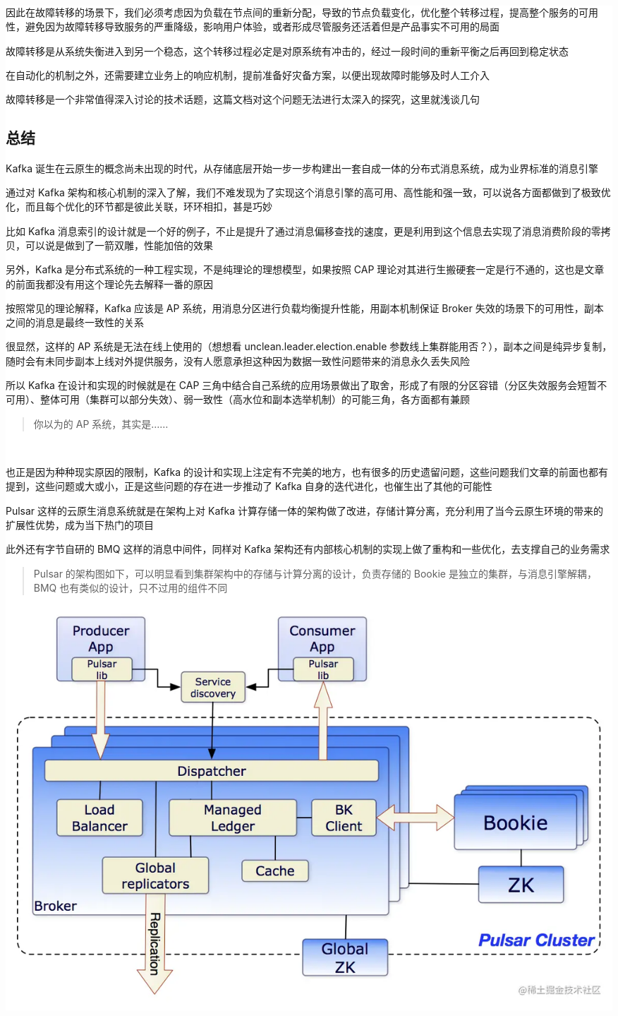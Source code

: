 因此在故障转移的场景下，我们必须考虑因为负载在节点间的重新分配，导致的节点负载变化，优化整个转移过程，提高整个服务的可用性，避免因为故障转移导致服务的严重降级，影响用户体验，或者形成尽管服务还活着但是产品事实不可用的局面

故障转移是从系统失衡进入到另一个稳态，这个转移过程必定是对原系统有冲击的，经过一段时间的重新平衡之后再回到稳定状态

在自动化的机制之外，还需要建立业务上的响应机制，提前准备好灾备方案，以便出现故障时能够及时人工介入

故障转移是一个非常值得深入讨论的技术话题，这篇文档对这个问题无法进行太深入的探究，这里就浅谈几句

## 总结

Kafka 诞生在云原生的概念尚未出现的时代，从存储底层开始一步一步构建出一套自成一体的分布式消息系统，成为业界标准的消息引擎

通过对 Kafka 架构和核心机制的深入了解，我们不难发现为了实现这个消息引擎的高可用、高性能和强一致，可以说各方面都做到了极致优化，而且每个优化的环节都是彼此关联，环环相扣，甚是巧妙

比如 Kafka 消息索引的设计就是一个好的例子，不止是提升了通过消息偏移查找的速度，更是利用到这个信息去实现了消息消费阶段的零拷贝，可以说是做到了一箭双雕，性能加倍的效果

另外，Kafka 是分布式系统的一种工程实现，不是纯理论的理想模型，如果按照 CAP 理论对其进行生搬硬套一定是行不通的，这也是文章的前面我都没有用这个理论先去解释一番的原因

按照常见的理论解释，Kafka 应该是 AP 系统，用消息分区进行负载均衡提升性能，用副本机制保证 Broker 失效的场景下的可用性，副本之间的消息是最终一致性的关系

很显然，这样的 AP 系统是无法在线上使用的（想想看 unclean.leader.election.enable 参数线上集群能用否？），副本之间是纯异步复制，随时会有未同步副本上线对外提供服务，没有人愿意承担这种因为数据一致性问题带来的消息永久丢失风险

所以 Kafka 在设计和实现的时候就是在 CAP 三角中结合自己系统的应用场景做出了取舍，形成了有限的分区容错（分区失效服务会短暂不可用）、整体可用（集群可以部分失效）、弱一致性（高水位和副本选举机制）的可能三角，各方面都有兼顾

> 你以为的 AP 系统，其实是……

​

也正是因为种种现实原因的限制，Kafka 的设计和实现上注定有不完美的地方，也有很多的历史遗留问题，这些问题我们文章的前面也都有提到，这些问题或大或小，正是这些问题的存在进一步推动了 Kafka 自身的迭代进化，也催生出了其他的可能性

Pulsar 这样的云原生消息系统就是在架构上对 Kafka 计算存储一体的架构做了改进，存储计算分离，充分利用了当今云原生环境的带来的扩展性优势，成为当下热门的项目

此外还有字节自研的 BMQ 这样的消息中间件，同样对 Kafka 架构还有内部核心机制的实现上做了重构和一些优化，去支撑自己的业务需求

> Pulsar 的架构图如下，可以明显看到集群架构中的存储与计算分离的设计，负责存储的 Bookie 是独立的集群，与消息引擎解耦，BMQ 也有类似的设计，只不过用的组件不同

​![](assets/8617f585c97d40ddae64f4d1855ac02btplv-k3u1fbpfcp-zoom-in-crop-mark1512000-20230313172242-kocp5eo.jpg)​
